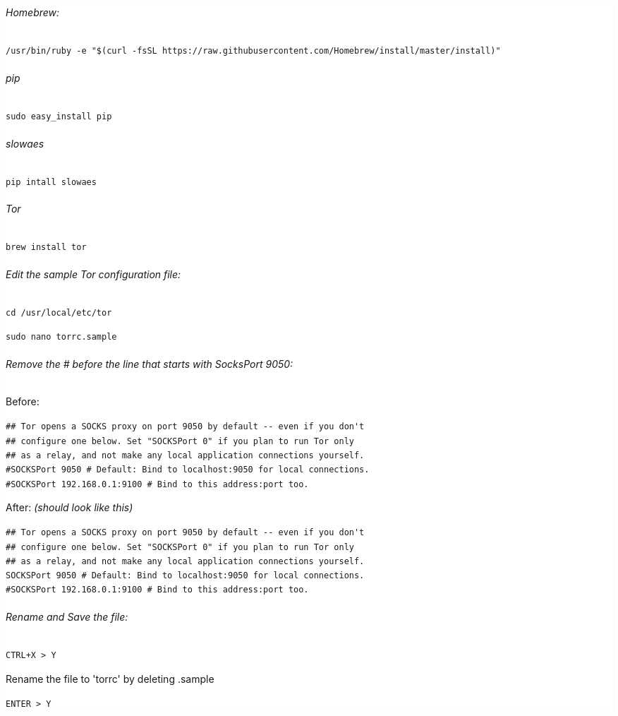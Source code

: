 ###### Homebrew:
```
/usr/bin/ruby -e "$(curl -fsSL https://raw.githubusercontent.com/Homebrew/install/master/install)"
```

###### pip
```
sudo easy_install pip
```

###### slowaes
```
pip intall slowaes
```

###### Tor
```
brew install tor
```

###### Edit the sample Tor configuration file:

```
cd /usr/local/etc/tor
```

```
sudo nano torrc.sample
```

###### Remove the # before the line that starts with SocksPort 9050: 

Before:
```
## Tor opens a SOCKS proxy on port 9050 by default -- even if you don't
## configure one below. Set "SOCKSPort 0" if you plan to run Tor only
## as a relay, and not make any local application connections yourself.
#SOCKSPort 9050 # Default: Bind to localhost:9050 for local connections.
#SOCKSPort 192.168.0.1:9100 # Bind to this address:port too.

```

After:
_(should look like this)_
```
## Tor opens a SOCKS proxy on port 9050 by default -- even if you don't
## configure one below. Set "SOCKSPort 0" if you plan to run Tor only
## as a relay, and not make any local application connections yourself.
SOCKSPort 9050 # Default: Bind to localhost:9050 for local connections.
#SOCKSPort 192.168.0.1:9100 # Bind to this address:port too.

```

###### Rename and Save the file:

```
CTRL+X > Y 
```
Rename the file to 'torrc' by deleting .sample
```
ENTER > Y
```

